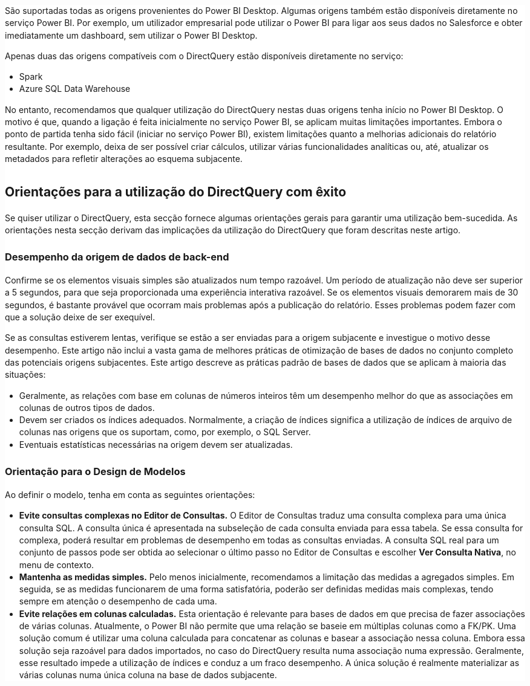 São suportadas todas as origens provenientes do Power BI Desktop. Algumas origens também estão disponíveis diretamente no serviço Power BI. Por exemplo, um utilizador empresarial pode utilizar o Power BI para ligar aos seus dados no Salesforce e obter imediatamente um dashboard, sem utilizar o Power BI Desktop.

Apenas duas das origens compatíveis com o DirectQuery estão disponíveis diretamente no serviço:

* Spark
* Azure SQL Data Warehouse

No entanto, recomendamos que qualquer utilização do DirectQuery nestas duas origens tenha início no Power BI Desktop. O motivo é que, quando a ligação é feita inicialmente no serviço Power BI, se aplicam muitas limitações importantes. Embora o ponto de partida tenha sido fácil (iniciar no serviço Power BI), existem limitações quanto a melhorias adicionais do relatório resultante. Por exemplo, deixa de ser possível criar cálculos, utilizar várias funcionalidades analíticas ou, até, atualizar os metadados para refletir alterações ao esquema subjacente.

## <a name="guidance-for-using-directquery-successfully"></a>Orientações para a utilização do DirectQuery com êxito

Se quiser utilizar o DirectQuery, esta secção fornece algumas orientações gerais para garantir uma utilização bem-sucedida. As orientações nesta secção derivam das implicações da utilização do DirectQuery que foram descritas neste artigo.

### <a name="back-end-data-source-performance"></a>Desempenho da origem de dados de back-end

Confirme se os elementos visuais simples são atualizados num tempo razoável. Um período de atualização não deve ser superior a 5 segundos, para que seja proporcionada uma experiência interativa razoável. Se os elementos visuais demorarem mais de 30 segundos, é bastante provável que ocorram mais problemas após a publicação do relatório. Esses problemas podem fazer com que a solução deixe de ser exequível.

Se as consultas estiverem lentas, verifique se estão a ser enviadas para a origem subjacente e investigue o motivo desse desempenho. Este artigo não inclui a vasta gama de melhores práticas de otimização de bases de dados no conjunto completo das potenciais origens subjacentes. Este artigo descreve as práticas padrão de bases de dados que se aplicam à maioria das situações:

* Geralmente, as relações com base em colunas de números inteiros têm um desempenho melhor do que as associações em colunas de outros tipos de dados.
* Devem ser criados os índices adequados. Normalmente, a criação de índices significa a utilização de índices de arquivo de colunas nas origens que os suportam, como, por exemplo, o SQL Server.
* Eventuais estatísticas necessárias na origem devem ser atualizadas.

### <a name="model-design-guidance"></a>Orientação para o Design de Modelos

Ao definir o modelo, tenha em conta as seguintes orientações:

* **Evite consultas complexas no Editor de Consultas.** O Editor de Consultas traduz uma consulta complexa para uma única consulta SQL. A consulta única é apresentada na subseleção de cada consulta enviada para essa tabela. Se essa consulta for complexa, poderá resultar em problemas de desempenho em todas as consultas enviadas. A consulta SQL real para um conjunto de passos pode ser obtida ao selecionar o último passo no Editor de Consultas e escolher **Ver Consulta Nativa**, no menu de contexto.
* **Mantenha as medidas simples.** Pelo menos inicialmente, recomendamos a limitação das medidas a agregados simples. Em seguida, se as medidas funcionarem de uma forma satisfatória, poderão ser definidas medidas mais complexas, tendo sempre em atenção o desempenho de cada uma.
* **Evite relações em colunas calculadas.** Esta orientação é relevante para bases de dados em que precisa de fazer associações de várias colunas. Atualmente, o Power BI não permite que uma relação se baseie em múltiplas colunas como a FK/PK. Uma solução comum é utilizar uma coluna calculada para concatenar as colunas e basear a associação nessa coluna. Embora essa solução seja razoável para dados importados, no caso do DirectQuery resulta numa associação numa expressão. Geralmente, esse resultado impede a utilização de índices e conduz a um fraco desempenho. A única solução é realmente materializar as várias colunas numa única coluna na base de dados subjacente.